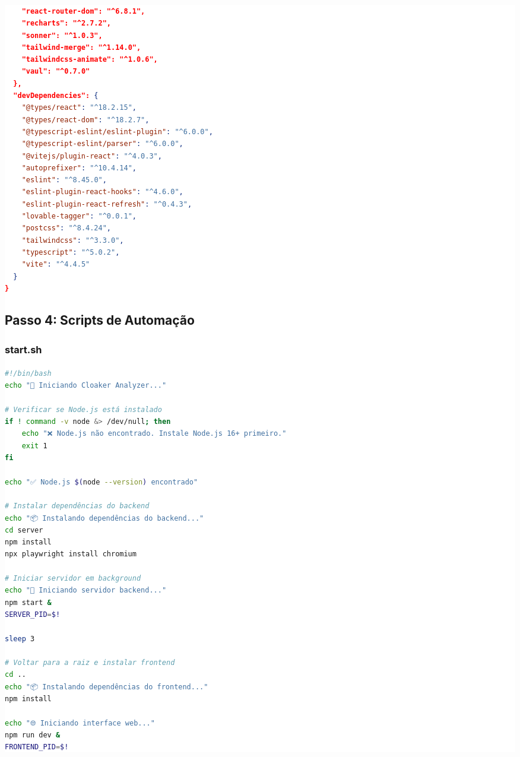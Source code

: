 ```json
    "react-router-dom": "^6.8.1",
    "recharts": "^2.7.2",
    "sonner": "^1.0.3",
    "tailwind-merge": "^1.14.0",
    "tailwindcss-animate": "^1.0.6",
    "vaul": "^0.7.0"
  },
  "devDependencies": {
    "@types/react": "^18.2.15",
    "@types/react-dom": "^18.2.7",
    "@typescript-eslint/eslint-plugin": "^6.0.0",
    "@typescript-eslint/parser": "^6.0.0",
    "@vitejs/plugin-react": "^4.0.3",
    "autoprefixer": "^10.4.14",
    "eslint": "^8.45.0",
    "eslint-plugin-react-hooks": "^4.6.0",
    "eslint-plugin-react-refresh": "^0.4.3",
    "lovable-tagger": "^0.0.1",
    "postcss": "^8.4.24",
    "tailwindcss": "^3.3.0",
    "typescript": "^5.0.2",
    "vite": "^4.4.5"
  }
}
```

## Passo 4: Scripts de Automação

### start.sh
```bash
#!/bin/bash
echo "🚀 Iniciando Cloaker Analyzer..."

# Verificar se Node.js está instalado
if ! command -v node &> /dev/null; then
    echo "❌ Node.js não encontrado. Instale Node.js 16+ primeiro."
    exit 1
fi

echo "✅ Node.js $(node --version) encontrado"

# Instalar dependências do backend
echo "📦 Instalando dependências do backend..."
cd server
npm install
npx playwright install chromium

# Iniciar servidor em background
echo "🚀 Iniciando servidor backend..."
npm start &
SERVER_PID=$!

sleep 3

# Voltar para a raiz e instalar frontend
cd ..
echo "📦 Instalando dependências do frontend..."
npm install

echo "🌐 Iniciando interface web..."
npm run dev &
FRONTEND_PID=$!
```